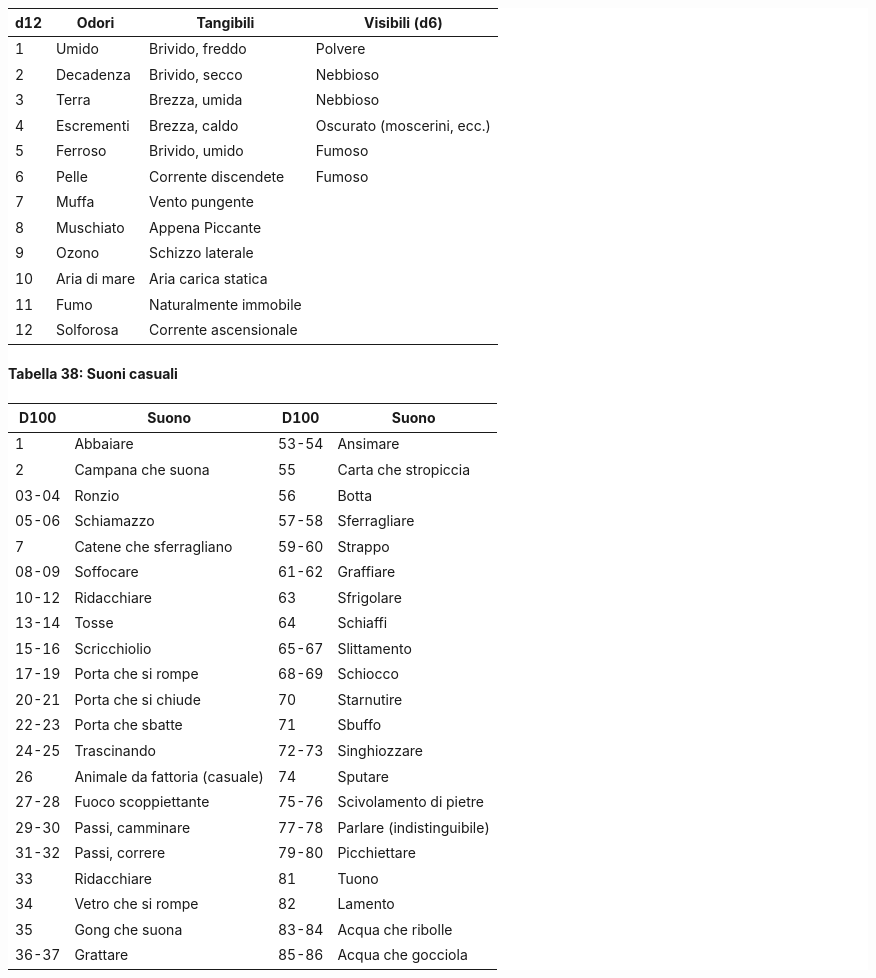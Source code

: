 | d12 | Odori        | Tangibili             | Visibili (d6)              |
|-----|--------------|-----------------------|----------------------------|
| 1   | Umido        | Brivido, freddo       | Polvere                    |
| 2   | Decadenza    | Brivido, secco        | Nebbioso                   |
| 3   | Terra        | Brezza, umida         | Nebbioso                   |
| 4   | Escrementi   | Brezza, caldo         | Oscurato (moscerini, ecc.) |
| 5   | Ferroso      | Brivido, umido        | Fumoso                     |
| 6   | Pelle        | Corrente discendete   | Fumoso                     |
| 7   | Muffa        | Vento pungente        |                            |
| 8   | Muschiato    | Appena Piccante       |                            |
| 9   | Ozono        | Schizzo laterale      |                            |
| 10  | Aria di mare | Aria carica statica   |                            |
| 11  | Fumo         | Naturalmente immobile |                            |
| 12  | Solforosa    | Corrente ascensionale |                            |


#### Tabella 38: Suoni casuali

| D100   | Suono                         | D100  | Suono                     |
|--------|-------------------------------|-------|---------------------------|
| 1      | Abbaiare                      | 53-54 | Ansimare                  |
| 2      | Campana che suona             | 55    | Carta che stropiccia      |
| 03-04  | Ronzio                        | 56    | Botta                     |
| 05-06  | Schiamazzo                    | 57-58 | Sferragliare              |
| 7      | Catene che sferragliano       | 59-60 | Strappo                   |
| 08-09  | Soffocare                     | 61-62 | Graffiare                 |
| 10-12  | Ridacchiare                   | 63    | Sfrigolare                |
| 13-14  | Tosse                         | 64    | Schiaffi                  |
| 15-16  | Scricchiolio                  | 65-67 | Slittamento               |
| 17-19  | Porta che si rompe            | 68-69 | Schiocco                  |
| 20-21  | Porta che si chiude           | 70    | Starnutire                |
| 22-23  | Porta che sbatte              | 71    | Sbuffo                    |
| 24-25  | Trascinando                   | 72-73 | Singhiozzare              |
| 26     | Animale da fattoria (casuale) | 74    | Sputare                   |
| 27-28  | Fuoco scoppiettante           | 75-76 | Scivolamento di pietre    |
| 29-30  | Passi, camminare              | 77-78 | Parlare (indistinguibile) |
| 31-32  | Passi, correre                | 79-80 | Picchiettare              |
| 33     | Ridacchiare                   | 81    | Tuono                     |
| 34     | Vetro che si rompe            | 82    | Lamento                   |
| 35     | Gong che suona                | 83-84 | Acqua che ribolle         |
| 36-37  | Grattare                      | 85-86 | Acqua che gocciola        |
